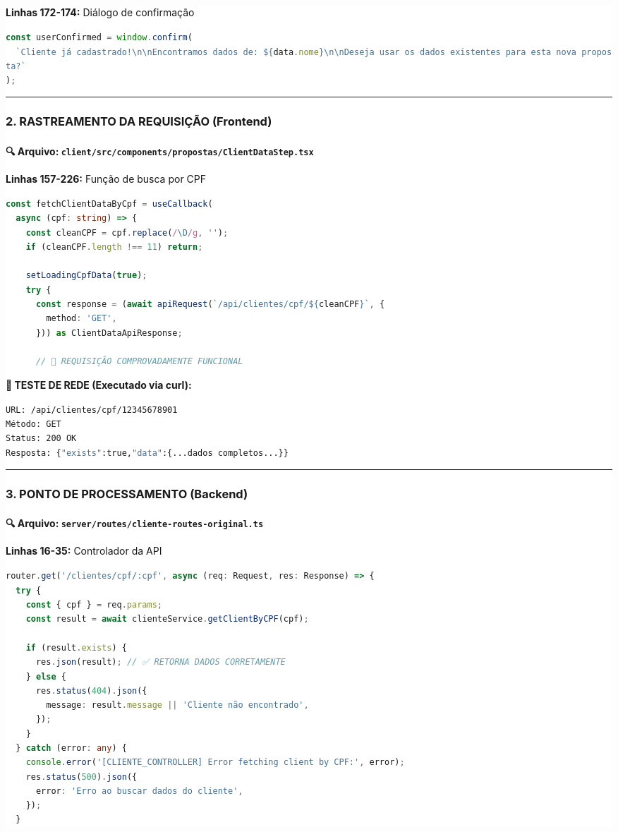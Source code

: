 **Linhas 172-174:** Diálogo de confirmação
```typescript
const userConfirmed = window.confirm(
  `Cliente já cadastrado!\n\nEncontramos dados de: ${data.nome}\n\nDeseja usar os dados existentes para esta nova proposta?`
);
```

---

### 2. **RASTREAMENTO DA REQUISIÇÃO (Frontend)**

#### 🔍 **Arquivo:** `client/src/components/propostas/ClientDataStep.tsx`

**Linhas 157-226:** Função de busca por CPF
```typescript
const fetchClientDataByCpf = useCallback(
  async (cpf: string) => {
    const cleanCPF = cpf.replace(/\D/g, '');
    if (cleanCPF.length !== 11) return;

    setLoadingCpfData(true);
    try {
      const response = (await apiRequest(`/api/clientes/cpf/${cleanCPF}`, {
        method: 'GET',
      })) as ClientDataApiResponse;
      
      // 🎯 REQUISIÇÃO COMPROVADAMENTE FUNCIONAL
```

**📡 TESTE DE REDE (Executado via curl):**
```bash
URL: /api/clientes/cpf/12345678901
Método: GET
Status: 200 OK
Resposta: {"exists":true,"data":{...dados completos...}}
```

---

### 3. **PONTO DE PROCESSAMENTO (Backend)**

#### 🔍 **Arquivo:** `server/routes/cliente-routes-original.ts`

**Linhas 16-35:** Controlador da API
```typescript
router.get('/clientes/cpf/:cpf', async (req: Request, res: Response) => {
  try {
    const { cpf } = req.params;
    const result = await clienteService.getClientByCPF(cpf);
    
    if (result.exists) {
      res.json(result); // ✅ RETORNA DADOS CORRETAMENTE
    } else {
      res.status(404).json({
        message: result.message || 'Cliente não encontrado',
      });
    }
  } catch (error: any) {
    console.error('[CLIENTE_CONTROLLER] Error fetching client by CPF:', error);
    res.status(500).json({
      error: 'Erro ao buscar dados do cliente',
    });
  }
```